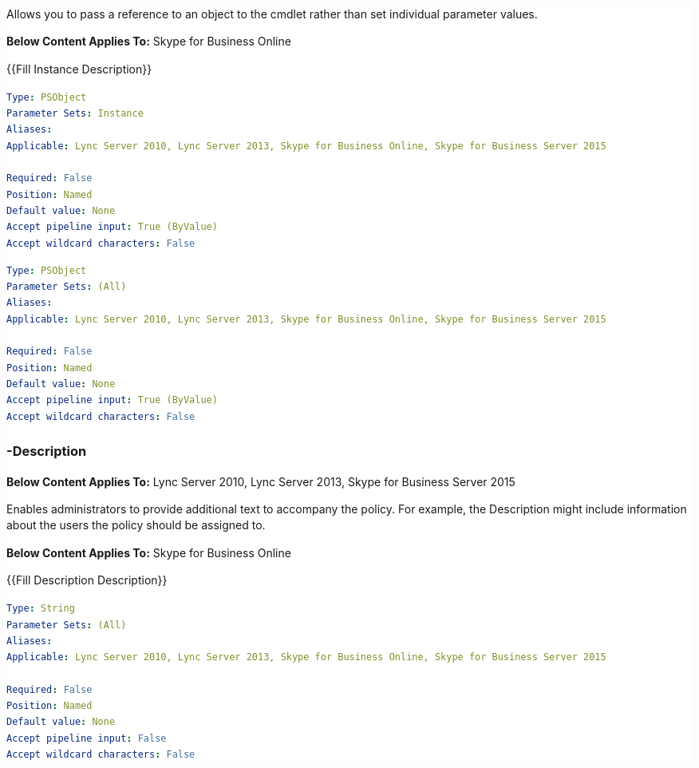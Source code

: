 Allows you to pass a reference to an object to the cmdlet rather than set individual parameter values.



**Below Content Applies To:** Skype for Business Online

{{Fill Instance Description}}



```yaml
Type: PSObject
Parameter Sets: Instance
Aliases: 
Applicable: Lync Server 2010, Lync Server 2013, Skype for Business Online, Skype for Business Server 2015

Required: False
Position: Named
Default value: None
Accept pipeline input: True (ByValue)
Accept wildcard characters: False
```

```yaml
Type: PSObject
Parameter Sets: (All)
Aliases: 
Applicable: Lync Server 2010, Lync Server 2013, Skype for Business Online, Skype for Business Server 2015

Required: False
Position: Named
Default value: None
Accept pipeline input: True (ByValue)
Accept wildcard characters: False
```

### -Description
**Below Content Applies To:** Lync Server 2010, Lync Server 2013, Skype for Business Server 2015

Enables administrators to provide additional text to accompany the policy.
For example, the Description might include information about the users the policy should be assigned to.



**Below Content Applies To:** Skype for Business Online

{{Fill Description Description}}



```yaml
Type: String
Parameter Sets: (All)
Aliases: 
Applicable: Lync Server 2010, Lync Server 2013, Skype for Business Online, Skype for Business Server 2015

Required: False
Position: Named
Default value: None
Accept pipeline input: False
Accept wildcard characters: False
```
